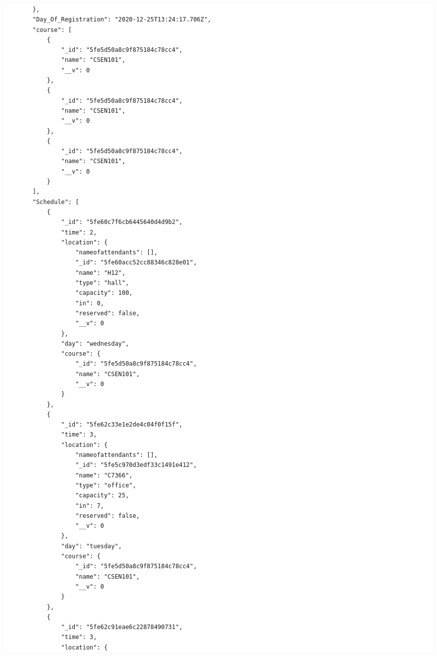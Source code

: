             },
            "Day_Of_Registration": "2020-12-25T13:24:17.706Z",
            "course": [
                {
                    "_id": "5fe5d50a8c9f875184c78cc4",
                    "name": "CSEN101",
                    "__v": 0
                },
                {
                    "_id": "5fe5d50a8c9f875184c78cc4",
                    "name": "CSEN101",
                    "__v": 0
                },
                {
                    "_id": "5fe5d50a8c9f875184c78cc4",
                    "name": "CSEN101",
                    "__v": 0
                }
            ],
            "Schedule": [
                {
                    "_id": "5fe60c7f6cb6445640d4d9b2",
                    "time": 2,
                    "location": {
                        "nameofattendants": [],
                        "_id": "5fe60acc52cc88346c828e01",
                        "name": "H12",
                        "type": "hall",
                        "capacity": 100,
                        "in": 0,
                        "reserved": false,
                        "__v": 0
                    },
                    "day": "wednesday",
                    "course": {
                        "_id": "5fe5d50a8c9f875184c78cc4",
                        "name": "CSEN101",
                        "__v": 0
                    }
                },
                {
                    "_id": "5fe62c33e1e2de4c04f0f15f",
                    "time": 3,
                    "location": {
                        "nameofattendants": [],
                        "_id": "5fe5c970d3edf33c1491e412",
                        "name": "C7366",
                        "type": "office",
                        "capacity": 25,
                        "in": 7,
                        "reserved": false,
                        "__v": 0
                    },
                    "day": "tuesday",
                    "course": {
                        "_id": "5fe5d50a8c9f875184c78cc4",
                        "name": "CSEN101",
                        "__v": 0
                    }
                },
                {
                    "_id": "5fe62c91eae6c22878490731",
                    "time": 3,
                    "location": {